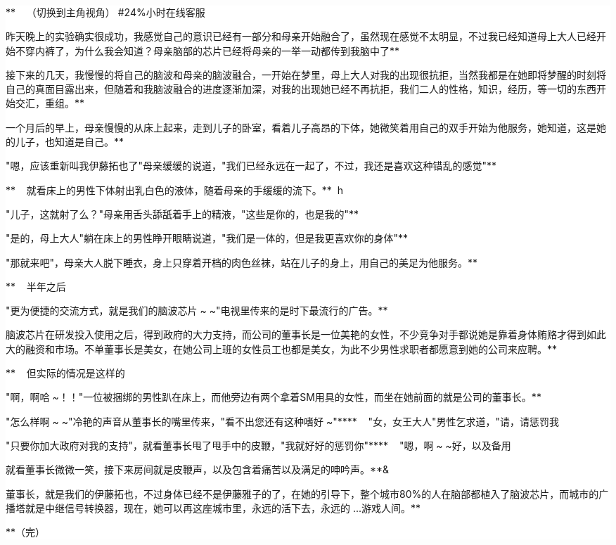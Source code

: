 **    （切换到主角视角）
#24%小时在线客服

昨天晚上的实验确实很成功，我感觉自己的意识已经有一部分和母亲开始融合了，虽然现在感觉不太明显，不过我已经知道母上大人已经开始不穿内裤了，为什么我会知道？母亲脑部的芯片已经将母亲的一举一动都传到我脑中了**

接下来的几天，我慢慢的将自己的脑波和母亲的脑波融合，一开始在梦里，母上大人对我的出现很抗拒，当然我都是在她即将梦醒的时刻将自己的真面目露出来，但随着和我脑波融合的进度逐渐加深，对我的出现她已经不再抗拒，我们二人的性格，知识，经历，等一切的东西开始交汇，重组。**

一个月后的早上，母亲慢慢的从床上起来，走到儿子的卧室，看着儿子高昂的下体，她微笑着用自己的双手开始为他服务，她知道，这是她的儿子，也知道是自己。**

"嗯，应该重新叫我伊藤拓也了"母亲缓缓的说道，"我们已经永远在一起了，不过，我还是喜欢这种错乱的感觉"**

**    就看床上的男性下体射出乳白色的液体，随着母亲的手缓缓的流下。**  h

"儿子，这就射了么？"母亲用舌头舔舐着手上的精液，"这些是你的，也是我的"**

"是的，母上大人"躺在床上的男性睁开眼睛说道，"我们是一体的，但是我更喜欢你的身体"**

"那就来吧"，母亲大人脱下睡衣，身上只穿着开档的肉色丝袜，站在儿子的身上，用自己的美足为他服务。**

**    半年之后

"更为便捷的交流方式，就是我们的脑波芯片 ~ ~"电视里传来的是时下最流行的广告。**

脑波芯片在研发投入使用之后，得到政府的大力支持，而公司的董事长是一位美艳的女性，不少竞争对手都说她是靠着身体贿赂才得到如此大的融资和市场。不单董事长是美女，在她公司上班的女性员工也都是美女，为此不少男性求职者都愿意到她的公司来应聘。**

**    但实际的情况是这样的

"啊，啊哈 ~！！"一位被捆绑的男性趴在床上，而他旁边有两个拿着SM用具的女性，而坐在她前面的就是公司的董事长。**

"怎么样啊 ~ ~"冷艳的声音从董事长的嘴里传来，"看不出您还有这种嗜好 ~"****    "女，女王大人"男性乞求道，"请，请惩罚我

"只要你加大政府对我的支持"，就看董事长甩了甩手中的皮鞭，"我就好好的惩罚你"****    "嗯，啊 ~ ~好，以及备用

就看董事长微微一笑，接下来房间就是皮鞭声，以及包含着痛苦以及满足的呻吟声。**&

董事长，就是我们的伊藤拓也，不过身体已经不是伊藤雅子的了，在她的引导下，整个城市80%的人在脑部都植入了脑波芯片，而城市的广播塔就是中继信号转换器，现在，她可以再这座城市里，永远的活下去，永远的 ...游戏人间。**

**（完）


